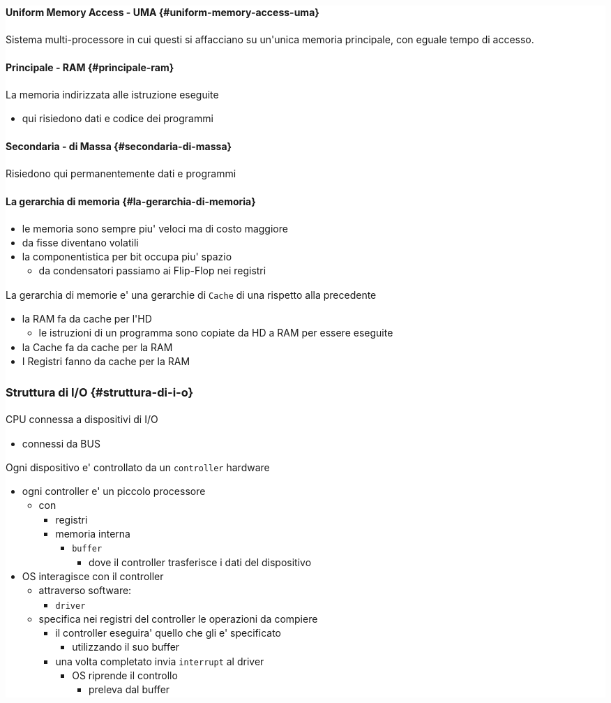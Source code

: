 
#### Uniform Memory Access - UMA {#uniform-memory-access-uma}

Sistema multi-processore in cui questi si affacciano su un'unica memoria principale, con eguale tempo di accesso.


#### Principale - RAM {#principale-ram}

La memoria indirizzata alle istruzione eseguite

-   qui risiedono dati e codice dei programmi


#### Secondaria - di Massa {#secondaria-di-massa}

Risiedono qui permanentemente dati e programmi


#### La gerarchia di memoria {#la-gerarchia-di-memoria}

-   le memoria sono sempre piu' veloci ma di costo maggiore
-   da fisse diventano volatili
-   la componentistica per bit occupa piu' spazio
    -   da condensatori passiamo ai Flip-Flop nei registri

La gerarchia di memorie e' una gerarchie di `Cache` di una rispetto alla precedente

-   la RAM fa da cache per l'HD
    -   le istruzioni di un programma sono copiate da HD a RAM per essere eseguite
-   la Cache fa da cache per la RAM
-   I Registri fanno da cache per la RAM


### Struttura di I/O {#struttura-di-i-o}

CPU connessa a dispositivi di I/O

-   connessi da BUS

Ogni dispositivo e' controllato da un `controller` hardware

-   ogni controller e' un piccolo processore
    -   con
        -   registri
        -   memoria interna
            -   `buffer`
                -   dove il controller trasferisce i dati del dispositivo
-   OS interagisce con il controller
    -   attraverso software:
        -   `driver`
    -   specifica nei registri del controller le operazioni da compiere
        -   il controller eseguira' quello che gli e' specificato
            -   utilizzando il suo buffer
        -   una volta completato invia `interrupt` al driver
            -   OS riprende il controllo
                -   preleva dal buffer
